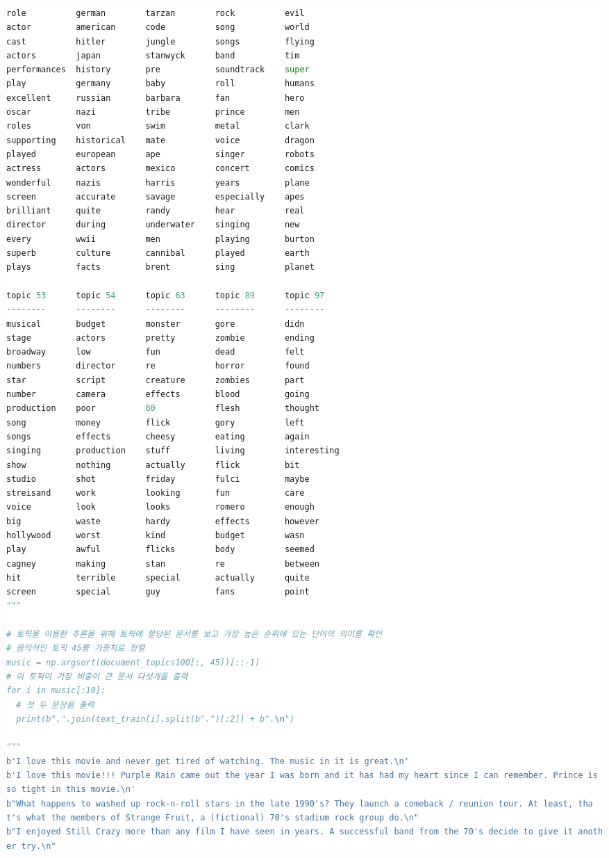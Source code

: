 ```python
role          german        tarzan        rock          evil          
actor         american      code          song          world         
cast          hitler        jungle        songs         flying        
actors        japan         stanwyck      band          tim           
performances  history       pre           soundtrack    super         
play          germany       baby          roll          humans        
excellent     russian       barbara       fan           hero          
oscar         nazi          tribe         prince        men           
roles         von           swim          metal         clark         
supporting    historical    mate          voice         dragon        
played        european      ape           singer        robots        
actress       actors        mexico        concert       comics        
wonderful     nazis         harris        years         plane         
screen        accurate      savage        especially    apes          
brilliant     quite         randy         hear          real          
director      during        underwater    singing       new           
every         wwii          men           playing       burton        
superb        culture       cannibal      played        earth         
plays         facts         brent         sing          planet

topic 53      topic 54      topic 63      topic 89      topic 97      
--------      --------      --------      --------      --------      
musical       budget        monster       gore          didn          
stage         actors        pretty        zombie        ending        
broadway      low           fun           dead          felt          
numbers       director      re            horror        found         
star          script        creature      zombies       part          
number        camera        effects       blood         going         
production    poor          80            flesh         thought       
song          money         flick         gory          left          
songs         effects       cheesy        eating        again         
singing       production    stuff         living        interesting   
show          nothing       actually      flick         bit           
studio        shot          friday        fulci         maybe         
streisand     work          looking       fun           care          
voice         look          looks         romero        enough        
big           waste         hardy         effects       however       
hollywood     worst         kind          budget        wasn          
play          awful         flicks        body          seemed        
cagney        making        stan          re            between       
hit           terrible      special       actually      quite         
screen        special       guy           fans          point  
"""

# 토픽을 이용한 추론을 위해 토픽에 할당된 문서를 보고 가장 높은 순위에 있는 단어의 의미를 확인
# 음악적인 토픽 45를 가중치로 정렬
music = np.argsort(document_topics100[:, 45])[::-1]
# 이 토픽이 가장 비중이 큰 문서 다섯개를 출력
for i in music[:10]:
  # 첫 두 문장을 출력
  print(b".".join(text_train[i].split(b".")[:2]) + b".\n")

"""
b'I love this movie and never get tired of watching. The music in it is great.\n'
b'I love this movie!!! Purple Rain came out the year I was born and it has had my heart since I can remember. Prince is so tight in this movie.\n'
b"What happens to washed up rock-n-roll stars in the late 1990's? They launch a comeback / reunion tour. At least, that's what the members of Strange Fruit, a (fictional) 70's stadium rock group do.\n"
b"I enjoyed Still Crazy more than any film I have seen in years. A successful band from the 70's decide to give it another try.\n"
```